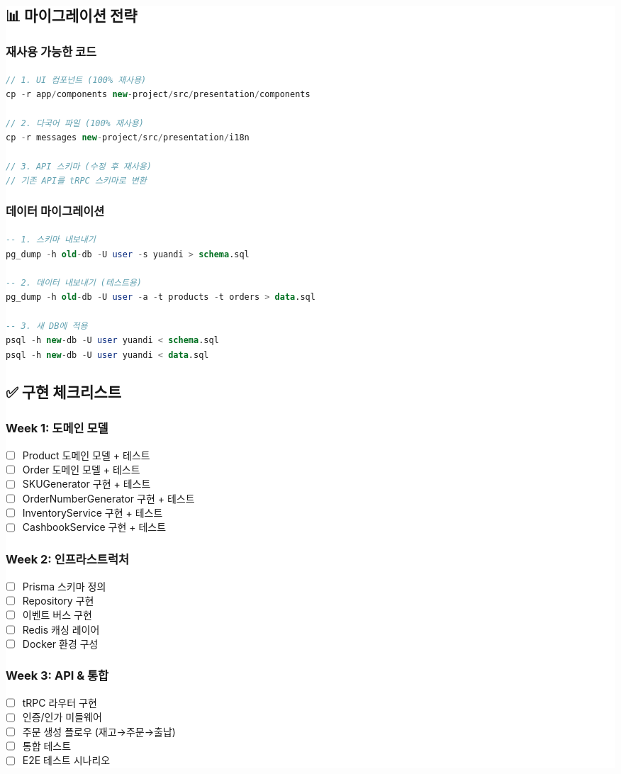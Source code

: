 ## 📊 마이그레이션 전략

### 재사용 가능한 코드
```typescript
// 1. UI 컴포넌트 (100% 재사용)
cp -r app/components new-project/src/presentation/components

// 2. 다국어 파일 (100% 재사용)
cp -r messages new-project/src/presentation/i18n

// 3. API 스키마 (수정 후 재사용)
// 기존 API를 tRPC 스키마로 변환
```

### 데이터 마이그레이션
```sql
-- 1. 스키마 내보내기
pg_dump -h old-db -U user -s yuandi > schema.sql

-- 2. 데이터 내보내기 (테스트용)
pg_dump -h old-db -U user -a -t products -t orders > data.sql

-- 3. 새 DB에 적용
psql -h new-db -U user yuandi < schema.sql
psql -h new-db -U user yuandi < data.sql
```

## ✅ 구현 체크리스트

### Week 1: 도메인 모델
- [ ] Product 도메인 모델 + 테스트
- [ ] Order 도메인 모델 + 테스트
- [ ] SKUGenerator 구현 + 테스트
- [ ] OrderNumberGenerator 구현 + 테스트
- [ ] InventoryService 구현 + 테스트
- [ ] CashbookService 구현 + 테스트

### Week 2: 인프라스트럭처
- [ ] Prisma 스키마 정의
- [ ] Repository 구현
- [ ] 이벤트 버스 구현
- [ ] Redis 캐싱 레이어
- [ ] Docker 환경 구성

### Week 3: API & 통합
- [ ] tRPC 라우터 구현
- [ ] 인증/인가 미들웨어
- [ ] 주문 생성 플로우 (재고→주문→출납)
- [ ] 통합 테스트
- [ ] E2E 테스트 시나리오
